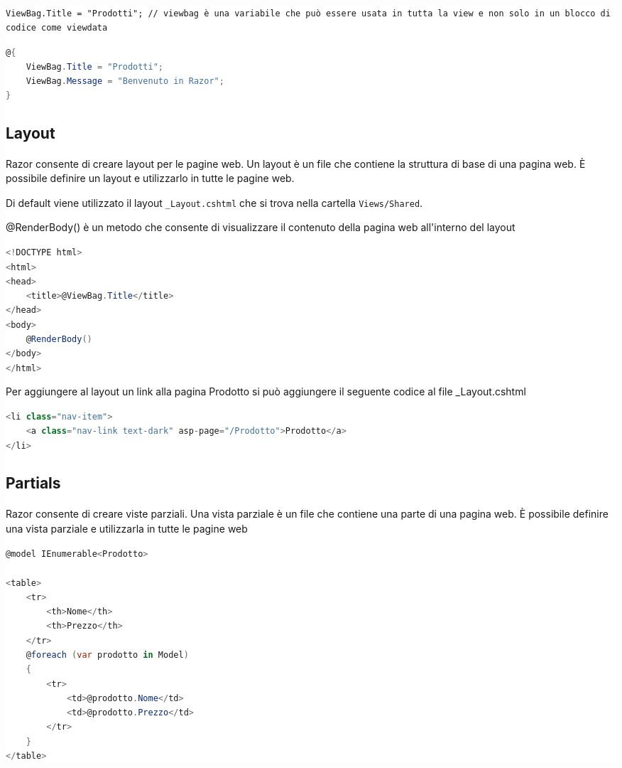     ViewBag.Title = "Prodotti"; // viewbag è una variabile che può essere usata in tutta la view e non solo in un blocco di codice come viewdata

```csharp
@{
    ViewBag.Title = "Prodotti";
    ViewBag.Message = "Benvenuto in Razor";
}
```

## Layout

Razor consente di creare layout per le pagine web. Un layout è un file che contiene la struttura di base di una pagina web. È possibile definire un layout e utilizzarlo in tutte le pagine web.

Di default viene utilizzato il layout `_Layout.cshtml` che si trova nella cartella `Views/Shared`.

@RenderBody() è un metodo che consente di visualizzare il contenuto della pagina web all'interno del layout

```csharp
<!DOCTYPE html>
<html>
<head>
    <title>@ViewBag.Title</title>
</head>
<body>
    @RenderBody()
</body>
</html>
```

Per aggiungere al layout un link alla pagina Prodotto si può aggiungere il seguente codice al file \_Layout.cshtml

```csharp
<li class="nav-item">
    <a class="nav-link text-dark" asp-page="/Prodotto">Prodotto</a>
</li>
```

## Partials

Razor consente di creare viste parziali. Una vista parziale è un file che contiene una parte di una pagina web. È possibile definire una vista parziale e utilizzarla in tutte le pagine web

```csharp
@model IEnumerable<Prodotto>

<table>
    <tr>
        <th>Nome</th>
        <th>Prezzo</th>
    </tr>
    @foreach (var prodotto in Model)
    {
        <tr>
            <td>@prodotto.Nome</td>
            <td>@prodotto.Prezzo</td>
        </tr>
    }
</table>
```

